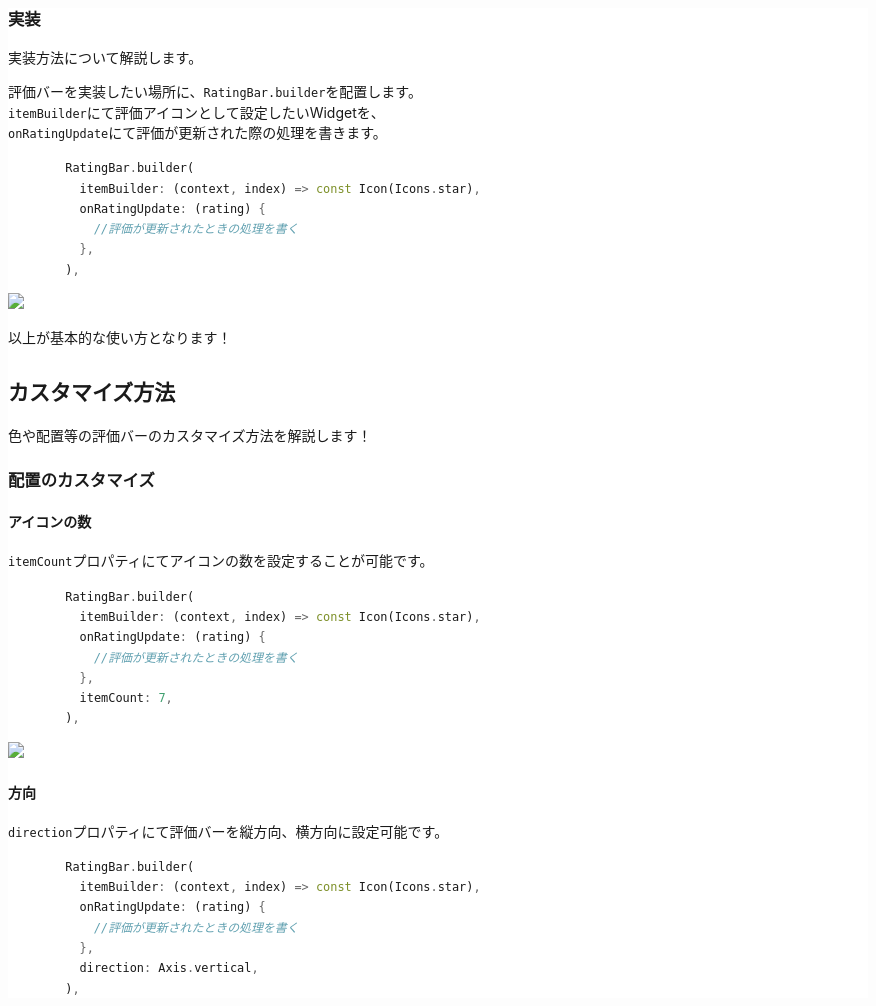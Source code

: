 ### 実装

実装方法について解説します。

評価バーを実装したい場所に、`RatingBar.builder`を配置します。  
`itemBuilder`にて評価アイコンとして設定したいWidgetを、  
`onRatingUpdate`にて評価が更新された際の処理を書きます。

```dart
        RatingBar.builder(
          itemBuilder: (context, index) => const Icon(Icons.star),
          onRatingUpdate: (rating) {
            //評価が更新されたときの処理を書く
          },
        ),
```

![](https://blog.flutteruniv.com/wp-content/uploads/2022/08/スクリーンショット-2022-08-19-17.23.53.png)

以上が基本的な使い方となります！

## カスタマイズ方法

色や配置等の評価バーのカスタマイズ方法を解説します！

### 配置のカスタマイズ

#### アイコンの数

`itemCount`プロパティにてアイコンの数を設定することが可能です。

```dart
        RatingBar.builder(
          itemBuilder: (context, index) => const Icon(Icons.star),
          onRatingUpdate: (rating) {
            //評価が更新されたときの処理を書く
          },
          itemCount: 7,
        ),
```

![](https://blog.flutteruniv.com/wp-content/uploads/2022/08/スクリーンショット-2022-08-19-18.17.18.png)

#### 方向

`direction`プロパティにて評価バーを縦方向、横方向に設定可能です。

```dart
        RatingBar.builder(
          itemBuilder: (context, index) => const Icon(Icons.star),
          onRatingUpdate: (rating) {
            //評価が更新されたときの処理を書く
          },
          direction: Axis.vertical,
        ),
```
